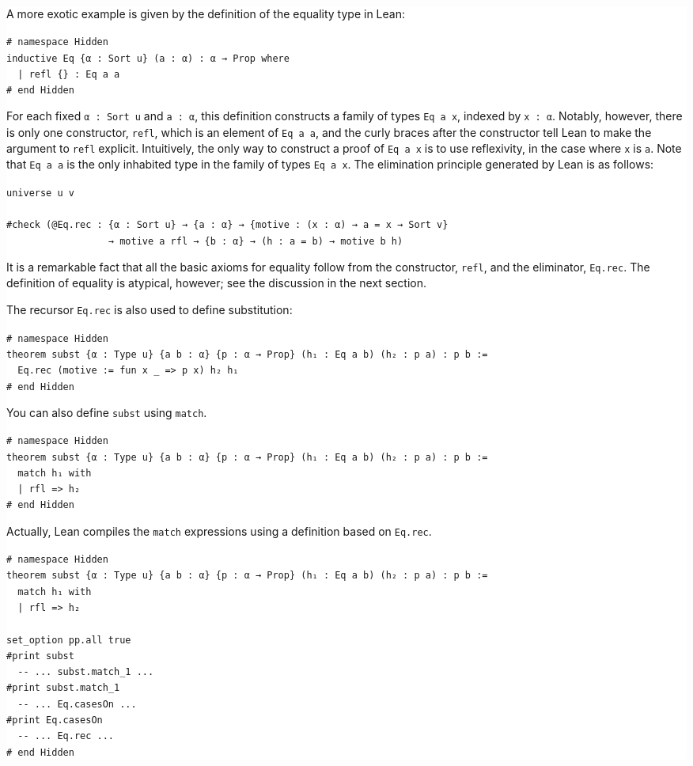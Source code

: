 A more exotic example is given by the definition of the equality type in Lean:

```lean
# namespace Hidden
inductive Eq {α : Sort u} (a : α) : α → Prop where
  | refl {} : Eq a a
# end Hidden
```

For each fixed ``α : Sort u`` and ``a : α``, this definition
constructs a family of types ``Eq a x``, indexed by ``x : α``.
Notably, however, there is only one constructor, ``refl``, which
is an element of ``Eq a a``, and the curly braces after the
constructor tell Lean to make the argument to ``refl``
explicit. Intuitively, the only way to construct a proof of ``Eq a x``
is to use reflexivity, in the case where ``x`` is ``a``.
Note that ``Eq a a`` is the only inhabited type in the family of types
``Eq a x``. The elimination principle generated by Lean is as follows:

```lean
universe u v

#check (@Eq.rec : {α : Sort u} → {a : α} → {motive : (x : α) → a = x → Sort v}
                  → motive a rfl → {b : α} → (h : a = b) → motive b h)
```

It is a remarkable fact that all the basic axioms for equality follow
from the constructor, ``refl``, and the eliminator, ``Eq.rec``. The
definition of equality is atypical, however; see the discussion in the
next section.

The recursor ``Eq.rec`` is also used to define substitution:

```lean
# namespace Hidden
theorem subst {α : Type u} {a b : α} {p : α → Prop} (h₁ : Eq a b) (h₂ : p a) : p b :=
  Eq.rec (motive := fun x _ => p x) h₂ h₁
# end Hidden
```

You can also define `subst` using `match`.

```lean
# namespace Hidden
theorem subst {α : Type u} {a b : α} {p : α → Prop} (h₁ : Eq a b) (h₂ : p a) : p b :=
  match h₁ with
  | rfl => h₂
# end Hidden
```

Actually, Lean compiles the `match` expressions using a definition based on
`Eq.rec`.

```lean
# namespace Hidden
theorem subst {α : Type u} {a b : α} {p : α → Prop} (h₁ : Eq a b) (h₂ : p a) : p b :=
  match h₁ with
  | rfl => h₂

set_option pp.all true
#print subst
  -- ... subst.match_1 ...
#print subst.match_1
  -- ... Eq.casesOn ...
#print Eq.casesOn
  -- ... Eq.rec ...
# end Hidden
```
